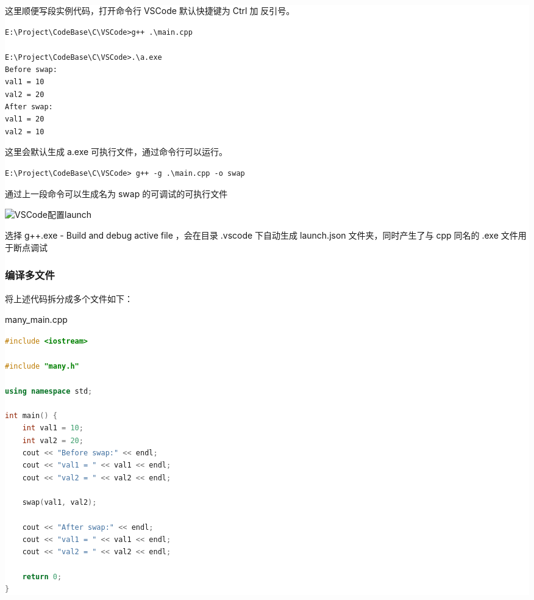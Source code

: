 这里顺便写段实例代码，打开命令行 VSCode 默认快捷键为 Ctrl 加 反引号。

```
E:\Project\CodeBase\C\VSCode>g++ .\main.cpp

E:\Project\CodeBase\C\VSCode>.\a.exe
Before swap:
val1 = 10   
val2 = 20   
After swap: 
val1 = 20   
val2 = 10  
```

这里会默认生成 a.exe 可执行文件，通过命令行可以运行。

```
E:\Project\CodeBase\C\VSCode> g++ -g .\main.cpp -o swap
```

通过上一段命令可以生成名为 swap 的可调试的可执行文件

![VSCode配置launch](https://cdn.jsdelivr.net/gh/halo-blog/cdn-blog-img-b@master/img/VSCode配置launch.json.png)

选择 g++.exe - Build and debug active file ，会在目录 .vscode 下自动生成 launch.json 文件夹，同时产生了与 cpp 同名的 .exe 文件用于断点调试 

### 编译多文件

将上述代码拆分成多个文件如下：

many_main.cpp

```cpp
#include <iostream>

#include "many.h"

using namespace std;

int main() {
    int val1 = 10;
    int val2 = 20;
    cout << "Before swap:" << endl;
    cout << "val1 = " << val1 << endl;
    cout << "val2 = " << val2 << endl;

    swap(val1, val2);

    cout << "After swap:" << endl;
    cout << "val1 = " << val1 << endl;
    cout << "val2 = " << val2 << endl;

    return 0;
}
```
